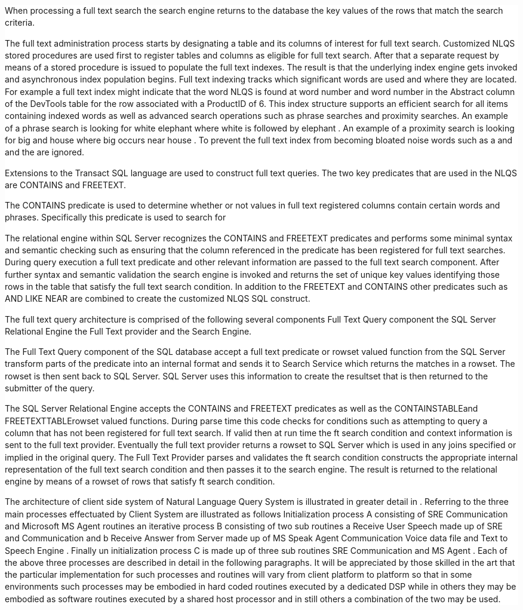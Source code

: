 When processing a full text search the search engine returns to the database the key values of the rows that match the search criteria.

The full text administration process starts by designating a table and its columns of interest for full text search. Customized NLQS stored procedures are used first to register tables and columns as eligible for full text search. After that a separate request by means of a stored procedure is issued to populate the full text indexes. The result is that the underlying index engine gets invoked and asynchronous index population begins. Full text indexing tracks which significant words are used and where they are located. For example a full text index might indicate that the word NLQS is found at word number and word number in the Abstract column of the DevTools table for the row associated with a ProductID of 6. This index structure supports an efficient search for all items containing indexed words as well as advanced search operations such as phrase searches and proximity searches. An example of a phrase search is looking for white elephant where white is followed by elephant . An example of a proximity search is looking for big and house where big occurs near house . To prevent the full text index from becoming bloated noise words such as a and and the are ignored.

Extensions to the Transact SQL language are used to construct full text queries. The two key predicates that are used in the NLQS are CONTAINS and FREETEXT.

The CONTAINS predicate is used to determine whether or not values in full text registered columns contain certain words and phrases. Specifically this predicate is used to search for 

The relational engine within SQL Server recognizes the CONTAINS and FREETEXT predicates and performs some minimal syntax and semantic checking such as ensuring that the column referenced in the predicate has been registered for full text searches. During query execution a full text predicate and other relevant information are passed to the full text search component. After further syntax and semantic validation the search engine is invoked and returns the set of unique key values identifying those rows in the table that satisfy the full text search condition. In addition to the FREETEXT and CONTAINS other predicates such as AND LIKE NEAR are combined to create the customized NLQS SQL construct.

The full text query architecture is comprised of the following several components Full Text Query component the SQL Server Relational Engine the Full Text provider and the Search Engine.

The Full Text Query component of the SQL database accept a full text predicate or rowset valued function from the SQL Server transform parts of the predicate into an internal format and sends it to Search Service which returns the matches in a rowset. The rowset is then sent back to SQL Server. SQL Server uses this information to create the resultset that is then returned to the submitter of the query.

The SQL Server Relational Engine accepts the CONTAINS and FREETEXT predicates as well as the CONTAINSTABLEand FREETEXTTABLErowset valued functions. During parse time this code checks for conditions such as attempting to query a column that has not been registered for full text search. If valid then at run time the ft search condition and context information is sent to the full text provider. Eventually the full text provider returns a rowset to SQL Server which is used in any joins specified or implied in the original query. The Full Text Provider parses and validates the ft search condition constructs the appropriate internal representation of the full text search condition and then passes it to the search engine. The result is returned to the relational engine by means of a rowset of rows that satisfy ft search condition.

The architecture of client side system of Natural Language Query System is illustrated in greater detail in . Referring to the three main processes effectuated by Client System are illustrated as follows Initialization process A consisting of SRE Communication and Microsoft MS Agent routines an iterative process B consisting of two sub routines a Receive User Speech made up of SRE and Communication and b Receive Answer from Server made up of MS Speak Agent Communication Voice data file and Text to Speech Engine . Finally un initialization process C is made up of three sub routines SRE Communication and MS Agent . Each of the above three processes are described in detail in the following paragraphs. It will be appreciated by those skilled in the art that the particular implementation for such processes and routines will vary from client platform to platform so that in some environments such processes may be embodied in hard coded routines executed by a dedicated DSP while in others they may be embodied as software routines executed by a shared host processor and in still others a combination of the two may be used.
